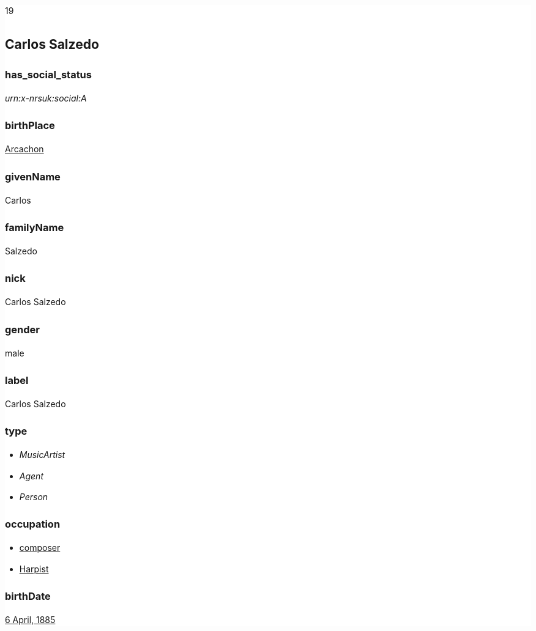 
19

## Carlos Salzedo

### has_social_status


*urn:x-nrsuk:social:A*

### birthPlace


[Arcachon](#Arcachon)

### givenName


Carlos

### familyName


Salzedo

### nick


Carlos Salzedo

### gender


male

### label


Carlos Salzedo

### type

 - *MusicArtist*

 - *Agent*

 - *Person*

### occupation

 - [composer](#composer)

 - [Harpist](#Harpist)

### birthDate


[6 April, 1885](#6-April-1885)
